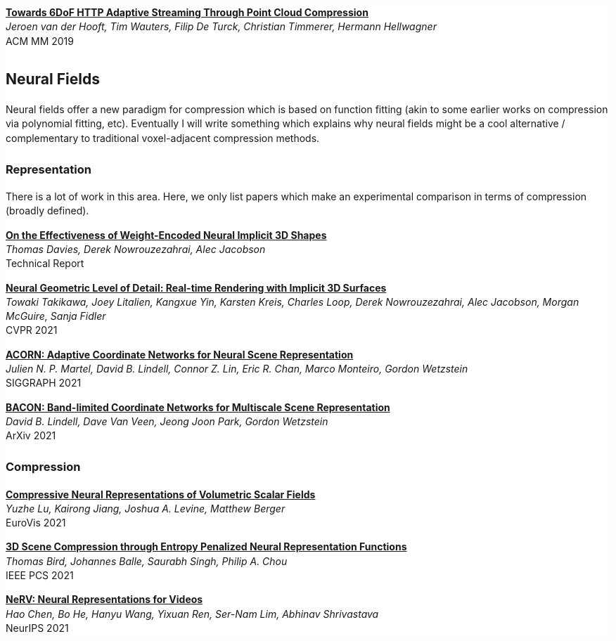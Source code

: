 **[Towards 6DoF HTTP Adaptive Streaming Through Point Cloud Compression](https://dl.acm.org/doi/pdf/10.1145/3343031.3350917)**<br>
*Jeroen van der Hooft, Tim Wauters, Filip De Turck, Christian Timmerer, Hermann Hellwagner*<br>
ACM MM 2019<br>

## Neural Fields

Neural fields offer a new paradigm for compression which is based on function fitting (akin to some earlier
works on compression via polynomial fitting, etc). Eventually I will write something which explains why
neural fields might be a cool alternative / complementary to traditional voxel-adjacent compression methods.

### Representation

There is a lot of work in this area. Here, we only list papers which make an experimental comparison in terms of compression (broadly defined).

**[On the Effectiveness of Weight-Encoded Neural Implicit 3D Shapes](https://arxiv.org/abs/2009.09808v3)**<br>
*Thomas Davies, Derek Nowrouzezahrai, Alec Jacobson*<br>
Technical Report

**[Neural Geometric Level of Detail: Real-time Rendering with Implicit 3D Surfaces](https://nv-tlabs.github.io/nglod/)**<br>
*Towaki Takikawa, Joey Litalien, Kangxue Yin, Karsten Kreis, Charles Loop, Derek Nowrouzezahrai, Alec Jacobson, Morgan McGuire, Sanja Fidler*<br>
CVPR 2021

**[ACORN: Adaptive Coordinate Networks for Neural Scene Representation](https://dl.acm.org/doi/abs/10.1145/3450626.3459785)**<br>
*Julien N. P. Martel, David B. Lindell, Connor Z. Lin, Eric R. Chan, Marco Monteiro, Gordon Wetzstein*<br>
SIGGRAPH 2021

**[BACON: Band-limited Coordinate Networks for Multiscale Scene Representation](https://arxiv.org/abs/2112.04645)**<br>
*David B. Lindell, Dave Van Veen, Jeong Joon Park, Gordon Wetzstein*<br>
ArXiv 2021

### Compression

**[Compressive Neural Representations of Volumetric Scalar Fields](https://arxiv.org/abs/2104.04523)**<br>
*Yuzhe Lu, Kairong Jiang, Joshua A. Levine, Matthew Berger*<br>
EuroVis 2021<br>

**[3D Scene Compression through Entropy Penalized Neural Representation Functions](https://ieeexplore.ieee.org/document/9477505)**<br>
*Thomas Bird, Johannes Balle, Saurabh Singh, Philip A. Chou*<br>
IEEE PCS 2021<br>

**[NeRV: Neural Representations for Videos](https://openreview.net/forum?id=BbikqBWZTGB)**<br>
*Hao Chen, Bo He, Hanyu Wang, Yixuan Ren, Ser-Nam Lim, Abhinav Shrivastava*<br>
NeurIPS 2021<br>

